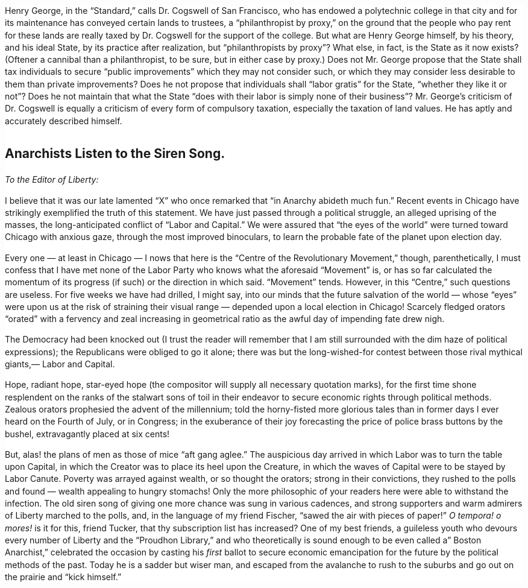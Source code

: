 Henry George, in the “Standard,” calls Dr. Cogswell of San Francisco, who has endowed a polytechnic college in that city and for its maintenance has conveyed certain lands to trustees, a “philanthropist by proxy,” on the ground that the people who pay rent for these lands are really taxed by Dr. Cogswell for the support of the college. But what are Henry George himself, by his theory, and his ideal State, by its practice after realization, but “philanthropists by proxy”? What else, in fact, is the State as it now exists? (Oftener a cannibal than a philanthropist, to be sure, but in either case by proxy.) Does not Mr. George propose that the State shall tax individuals to secure “public improvements” which they may not consider such, or which they may consider less desirable to them than private improvements? Does he not propose that individuals shall “labor gratis” for the State, “whether they like it or not”? Does he not maintain that what the State “does with their labor is simply none of their business”? Mr. George’s criticism of Dr. Cogswell is equally a criticism of every form of compulsory taxation, especially the taxation of land values. He has aptly and accurately described himself.

## Anarchists Listen to the Siren Song.

*To the Editor of Liberty:*

I believe that it was our late lamented “X” who once remarked that “in Anarchy abideth much fun.” Recent events in Chicago have strikingly exemplified the truth of this statement. We have just passed through a political struggle, an alleged uprising of the masses, the long-anticipated conflict of “Labor and Capital.” We were assured that “the eyes of the world” were turned toward Chicago with anxious gaze, through the most improved binoculars, to learn the probable fate of the planet upon election day.

Every one — at least in Chicago — I nows that here is the “Centre of the Revolutionary Movement,” though, parenthetically, I must confess that I have met none of the Labor Party who knows what the aforesaid “Movement” is, or has so far calculated the momentum of its progress (if such) or the direction in which said. “Movement” tends. However, in this “Centre,” such questions are useless. For five weeks we have had drilled, I might say, into our minds that the future salvation of the world — whose “eyes” were upon us at the risk of straining their visual range — depended upon a local election in Chicago! Scarcely fledged orators “orated” with a fervency and zeal increasing in geometrical ratio as the awful day of impending fate drew nigh.

The Democracy had been knocked out (I trust the reader will remember that I am still surrounded with the dim haze of political expressions); the Republicans were obliged to go it alone; there was but the long-wished-for contest between those rival mythical giants,— Labor and Capital.

Hope, radiant hope, star-eyed hope (the compositor will supply all necessary quotation marks), for the first time shone resplendent on the ranks of the stalwart sons of toil in their endeavor to secure economic rights through political methods. Zealous orators prophesied the advent of the millennium; told the horny-fisted more glorious tales than in former days I ever heard on the Fourth of July, or in Congress; in the exuberance of their joy forecasting the price of police brass buttons by the bushel, extravagantly placed at six cents!

But, alas! the plans of men as those of mice “aft gang aglee.” The auspicious day arrived in which Labor was to turn the table upon Capital, in which the Creator was to place its heel upon the Creature, in which the waves of Capital were to be stayed by Labor Canute. Poverty was arrayed against wealth, or so thought the orators; strong in their convictions, they rushed to the polls and found — wealth appealing to hungry stomachs! Only the more philosophic of your readers here were able to withstand the infection. The old siren song of giving one more chance was sung in various cadences, and strong supporters and warm admirers of Liberty marched to the polls, and, in the language of my friend Fischer, “sawed the air with pieces of paper!” *O tempora! o mores!* is it for this, friend Tucker, that thy subscription list has increased? One of my best friends, a guileless youth who devours every number of Liberty and the “Proudhon Library,” and who theoretically is sound enough to be even called a” Boston Anarchist,” celebrated the occasion by casting his *first* ballot to secure economic emancipation for the future by the political methods of the past. Today he is a sadder but wiser man, and escaped from the avalanche to rush to the suburbs and go out on the prairie and “kick himself.”

